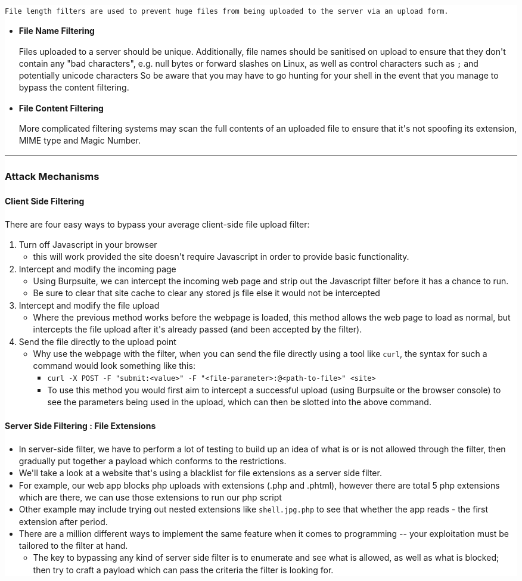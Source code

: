     File length filters are used to prevent huge files from being uploaded to the server via an upload form.
*   **File Name Filtering**

    Files uploaded to a server should be unique. Additionally, file names should be sanitised on upload to ensure that they don't contain any "bad characters", e.g. null bytes or forward slashes on Linux, as well as control characters such as `;` and potentially unicode characters So be aware that you may have to go hunting for your shell in the event that you manage to bypass the content filtering.
*   **File Content Filtering**

    More complicated filtering systems may scan the full contents of an uploaded file to ensure that it's not spoofing its extension, MIME type and Magic Number.

***

### Attack Mechanisms

#### Client Side Filtering

There are four easy ways to bypass your average client-side file upload filter:

1. Turn off Javascript in your browser
   * this will work provided the site doesn't require Javascript in order to provide basic functionality.
2. Intercept and modify the incoming page
   * Using Burpsuite, we can intercept the incoming web page and strip out the Javascript filter before it has a chance to run.
   * Be sure to clear that site cache to clear any stored js file else it would not be intercepted
3. Intercept and modify the file upload
   * Where the previous method works before the webpage is loaded, this method allows the web page to load as normal, but intercepts the file upload after it's already passed (and been accepted by the filter).
4. Send the file directly to the upload point
   * Why use the webpage with the filter, when you can send the file directly using a tool like `curl`, the syntax for such a command would look something like this:
     * `curl -X POST -F "submit:<value>" -F "<file-parameter>:@<path-to-file>" <site>`
     * To use this method you would first aim to intercept a successful upload (using Burpsuite or the browser console) to see the parameters being used in the upload, which can then be slotted into the above command.

#### Server Side Filtering : File Extensions

* In server-side filter, we have to perform a lot of testing to build up an idea of what is or is not allowed through the filter, then gradually put together a payload which conforms to the restrictions.
* We'll take a look at a website that's using a blacklist for file extensions as a server side filter.
* For example, our web app blocks php uploads with extensions (.php and .phtml), however there are total 5 php extensions which are there, we can use those extensions to run our php script
* Other example may include trying out nested extensions like `shell.jpg.php` to see that whether the app reads - the first extension after period.
* There are a million different ways to implement the same feature when it comes to programming -- your exploitation must be tailored to the filter at hand.
  * The key to bypassing any kind of server side filter is to enumerate and see what is allowed, as well as what is blocked; then try to craft a payload which can pass the criteria the filter is looking for.
